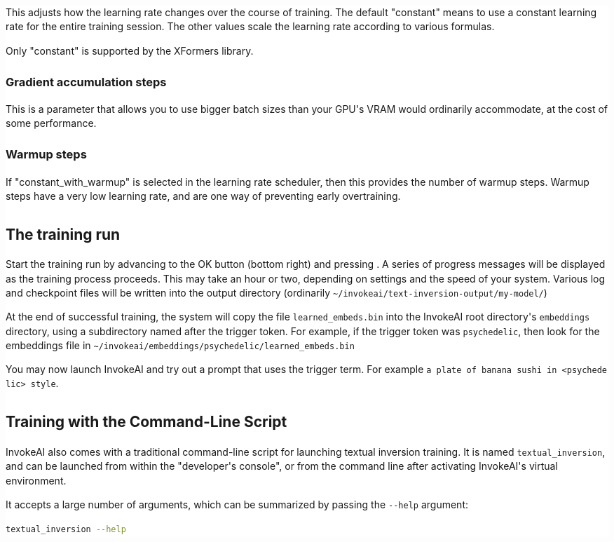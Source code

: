 This adjusts how the learning rate changes over the course of
training. The default "constant" means to use a constant learning rate
for the entire training session. The other values scale the learning
rate according to various formulas.

Only "constant" is supported by the XFormers library.

### Gradient accumulation steps

This is a parameter that allows you to use bigger batch sizes than
your GPU's VRAM would ordinarily accommodate, at the cost of some
performance.

### Warmup steps

If "constant_with_warmup" is selected in the learning rate scheduler,
then this provides the number of warmup steps. Warmup steps have a
very low learning rate, and are one way of preventing early
overtraining.

## The training run

Start the training run by advancing to the OK button (bottom right)
and pressing <enter>. A series of progress messages will be displayed
as the training process proceeds. This may take an hour or two,
depending on settings and the speed of your system. Various log and
checkpoint files will be written into the output directory (ordinarily
`~/invokeai/text-inversion-output/my-model/`)

At the end of successful training, the system will copy the file
`learned_embeds.bin` into the InvokeAI root directory's `embeddings`
directory, using a subdirectory named after the trigger token. For
example, if the trigger token was `psychedelic`, then look for the
embeddings file in
`~/invokeai/embeddings/psychedelic/learned_embeds.bin`

You may now launch InvokeAI and try out a prompt that uses the trigger
term. For example `a plate of banana sushi in <psychedelic> style`.

## **Training with the Command-Line Script**

InvokeAI also comes with a traditional command-line script for
launching textual inversion training. It is named
`textual_inversion`, and can be launched from within the
"developer's console", or from the command line after activating
InvokeAI's virtual environment.

It accepts a large number of arguments, which can be summarized by
passing the `--help` argument:

```sh
textual_inversion --help
```
